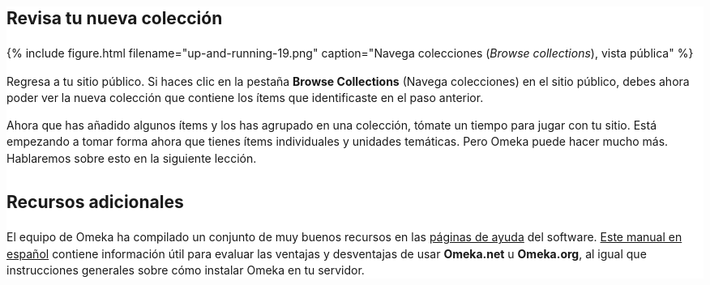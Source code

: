 Revisa tu nueva colección
-----------------------------

{% include figure.html filename="up-and-running-19.png" caption="Navega colecciones (*Browse collections*), vista pública" %}

Regresa a tu sitio público. Si haces clic en la pestaña **Browse Collections** (Navega colecciones) en el sitio público, debes ahora poder ver la nueva colección que contiene los ítems que identificaste en el paso anterior.

Ahora que has añadido algunos ítems y los has agrupado en una colección, tómate un tiempo para jugar con tu sitio. Está empezando a tomar forma ahora que tienes ítems individuales y unidades temáticas. Pero Omeka puede hacer mucho más. Hablaremos sobre esto en la siguiente lección.

Recursos adicionales
-----------------------------
El equipo de Omeka ha compilado un conjunto de muy buenos recursos en las [páginas de ayuda](http://info.omeka.net) del software.
[Este manual en español](https://issuu.com/ralcaraz/docs/omeka-manual) contiene información útil para evaluar las ventajas y desventajas de usar **Omeka.net** u **Omeka.org**, al igual que instrucciones generales sobre cómo instalar Omeka en tu servidor.   
